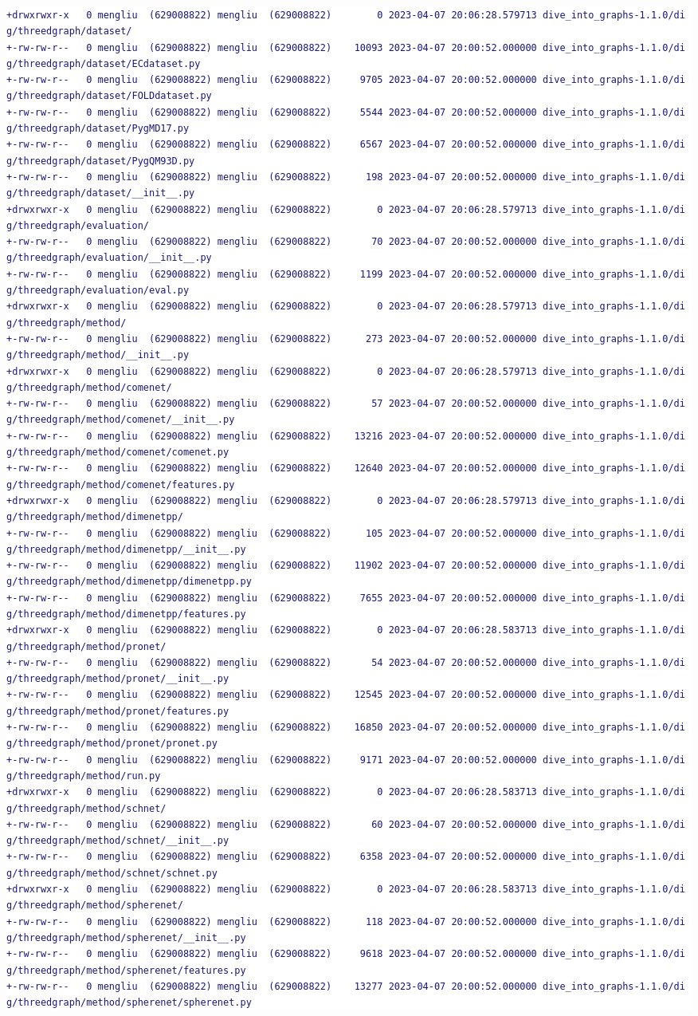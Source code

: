 ```diff
+drwxrwxr-x   0 mengliu  (629008822) mengliu  (629008822)        0 2023-04-07 20:06:28.579713 dive_into_graphs-1.1.0/dig/threedgraph/dataset/
+-rw-rw-r--   0 mengliu  (629008822) mengliu  (629008822)    10093 2023-04-07 20:00:52.000000 dive_into_graphs-1.1.0/dig/threedgraph/dataset/ECdataset.py
+-rw-rw-r--   0 mengliu  (629008822) mengliu  (629008822)     9705 2023-04-07 20:00:52.000000 dive_into_graphs-1.1.0/dig/threedgraph/dataset/FOLDdataset.py
+-rw-rw-r--   0 mengliu  (629008822) mengliu  (629008822)     5544 2023-04-07 20:00:52.000000 dive_into_graphs-1.1.0/dig/threedgraph/dataset/PygMD17.py
+-rw-rw-r--   0 mengliu  (629008822) mengliu  (629008822)     6567 2023-04-07 20:00:52.000000 dive_into_graphs-1.1.0/dig/threedgraph/dataset/PygQM93D.py
+-rw-rw-r--   0 mengliu  (629008822) mengliu  (629008822)      198 2023-04-07 20:00:52.000000 dive_into_graphs-1.1.0/dig/threedgraph/dataset/__init__.py
+drwxrwxr-x   0 mengliu  (629008822) mengliu  (629008822)        0 2023-04-07 20:06:28.579713 dive_into_graphs-1.1.0/dig/threedgraph/evaluation/
+-rw-rw-r--   0 mengliu  (629008822) mengliu  (629008822)       70 2023-04-07 20:00:52.000000 dive_into_graphs-1.1.0/dig/threedgraph/evaluation/__init__.py
+-rw-rw-r--   0 mengliu  (629008822) mengliu  (629008822)     1199 2023-04-07 20:00:52.000000 dive_into_graphs-1.1.0/dig/threedgraph/evaluation/eval.py
+drwxrwxr-x   0 mengliu  (629008822) mengliu  (629008822)        0 2023-04-07 20:06:28.579713 dive_into_graphs-1.1.0/dig/threedgraph/method/
+-rw-rw-r--   0 mengliu  (629008822) mengliu  (629008822)      273 2023-04-07 20:00:52.000000 dive_into_graphs-1.1.0/dig/threedgraph/method/__init__.py
+drwxrwxr-x   0 mengliu  (629008822) mengliu  (629008822)        0 2023-04-07 20:06:28.579713 dive_into_graphs-1.1.0/dig/threedgraph/method/comenet/
+-rw-rw-r--   0 mengliu  (629008822) mengliu  (629008822)       57 2023-04-07 20:00:52.000000 dive_into_graphs-1.1.0/dig/threedgraph/method/comenet/__init__.py
+-rw-rw-r--   0 mengliu  (629008822) mengliu  (629008822)    13216 2023-04-07 20:00:52.000000 dive_into_graphs-1.1.0/dig/threedgraph/method/comenet/comenet.py
+-rw-rw-r--   0 mengliu  (629008822) mengliu  (629008822)    12640 2023-04-07 20:00:52.000000 dive_into_graphs-1.1.0/dig/threedgraph/method/comenet/features.py
+drwxrwxr-x   0 mengliu  (629008822) mengliu  (629008822)        0 2023-04-07 20:06:28.579713 dive_into_graphs-1.1.0/dig/threedgraph/method/dimenetpp/
+-rw-rw-r--   0 mengliu  (629008822) mengliu  (629008822)      105 2023-04-07 20:00:52.000000 dive_into_graphs-1.1.0/dig/threedgraph/method/dimenetpp/__init__.py
+-rw-rw-r--   0 mengliu  (629008822) mengliu  (629008822)    11902 2023-04-07 20:00:52.000000 dive_into_graphs-1.1.0/dig/threedgraph/method/dimenetpp/dimenetpp.py
+-rw-rw-r--   0 mengliu  (629008822) mengliu  (629008822)     7655 2023-04-07 20:00:52.000000 dive_into_graphs-1.1.0/dig/threedgraph/method/dimenetpp/features.py
+drwxrwxr-x   0 mengliu  (629008822) mengliu  (629008822)        0 2023-04-07 20:06:28.583713 dive_into_graphs-1.1.0/dig/threedgraph/method/pronet/
+-rw-rw-r--   0 mengliu  (629008822) mengliu  (629008822)       54 2023-04-07 20:00:52.000000 dive_into_graphs-1.1.0/dig/threedgraph/method/pronet/__init__.py
+-rw-rw-r--   0 mengliu  (629008822) mengliu  (629008822)    12545 2023-04-07 20:00:52.000000 dive_into_graphs-1.1.0/dig/threedgraph/method/pronet/features.py
+-rw-rw-r--   0 mengliu  (629008822) mengliu  (629008822)    16850 2023-04-07 20:00:52.000000 dive_into_graphs-1.1.0/dig/threedgraph/method/pronet/pronet.py
+-rw-rw-r--   0 mengliu  (629008822) mengliu  (629008822)     9171 2023-04-07 20:00:52.000000 dive_into_graphs-1.1.0/dig/threedgraph/method/run.py
+drwxrwxr-x   0 mengliu  (629008822) mengliu  (629008822)        0 2023-04-07 20:06:28.583713 dive_into_graphs-1.1.0/dig/threedgraph/method/schnet/
+-rw-rw-r--   0 mengliu  (629008822) mengliu  (629008822)       60 2023-04-07 20:00:52.000000 dive_into_graphs-1.1.0/dig/threedgraph/method/schnet/__init__.py
+-rw-rw-r--   0 mengliu  (629008822) mengliu  (629008822)     6358 2023-04-07 20:00:52.000000 dive_into_graphs-1.1.0/dig/threedgraph/method/schnet/schnet.py
+drwxrwxr-x   0 mengliu  (629008822) mengliu  (629008822)        0 2023-04-07 20:06:28.583713 dive_into_graphs-1.1.0/dig/threedgraph/method/spherenet/
+-rw-rw-r--   0 mengliu  (629008822) mengliu  (629008822)      118 2023-04-07 20:00:52.000000 dive_into_graphs-1.1.0/dig/threedgraph/method/spherenet/__init__.py
+-rw-rw-r--   0 mengliu  (629008822) mengliu  (629008822)     9618 2023-04-07 20:00:52.000000 dive_into_graphs-1.1.0/dig/threedgraph/method/spherenet/features.py
+-rw-rw-r--   0 mengliu  (629008822) mengliu  (629008822)    13277 2023-04-07 20:00:52.000000 dive_into_graphs-1.1.0/dig/threedgraph/method/spherenet/spherenet.py
```